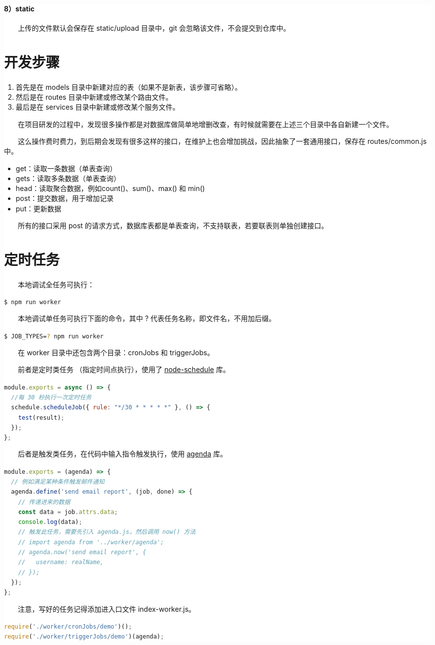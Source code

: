 #### 8）static
&emsp;&emsp;上传的文件默认会保存在 static/upload 目录中，git 会忽略该文件，不会提交到仓库中。


# 开发步骤
1. 首先是在 models 目录中新建对应的表（如果不是新表，该步骤可省略）。
2. 然后是在 routes 目录中新建或修改某个路由文件。
3. 最后是在 services 目录中新建或修改某个服务文件。

&emsp;&emsp;在项目研发的过程中，发现很多操作都是对数据库做简单地增删改查，有时候就需要在上述三个目录中各自新建一个文件。

&emsp;&emsp;这么操作费时费力，到后期会发现有很多这样的接口，在维护上也会增加挑战，因此抽象了一套通用接口，保存在 routes/common.js 中。

* get：读取一条数据（单表查询）
* gets：读取多条数据（单表查询）
* head：读取聚合数据，例如count()、sum()、max() 和 min()
* post：提交数据，用于增加记录
* put：更新数据

&emsp;&emsp;所有的接口采用 post 的请求方式，数据库表都是单表查询，不支持联表，若要联表则单独创建接口。

# 定时任务
&emsp;&emsp;本地调试全任务可执行：
```bash
$ npm run worker
```
&emsp;&emsp;本地调试单任务可执行下面的命令，其中 ? 代表任务名称，即文件名，不用加后缀。
```bash
$ JOB_TYPES=? npm run worker
```
&emsp;&emsp;在 worker 目录中还包含两个目录：cronJobs 和 triggerJobs。

&emsp;&emsp;前者是定时类任务 （指定时间点执行），使用了 [node-schedule](https://github.com/node-schedule/node-schedule) 库。
```javascript
module.exports = async () => {
  //每 30 秒执行一次定时任务
  schedule.scheduleJob({ rule: "*/30 * * * * *" }, () => {
    test(result);
  });
};
```
&emsp;&emsp;后者是触发类任务，在代码中输入指令触发执行，使用 [agenda](https://github.com/agenda/agenda) 库。
```javascript
module.exports = (agenda) => {
  // 例如满足某种条件触发邮件通知
  agenda.define('send email report', (job, done) => {
    // 传递进来的数据
    const data = job.attrs.data;
    console.log(data);
    // 触发此任务，需要先引入 agenda.js，然后调用 now() 方法
    // import agenda from '../worker/agenda';
    // agenda.now('send email report', {
    //   username: realName,
    // });
  });
};
```
&emsp;&emsp;注意，写好的任务记得添加进入口文件 index-worker.js。
```javascript
require('./worker/cronJobs/demo')();
require('./worker/triggerJobs/demo')(agenda);
```

